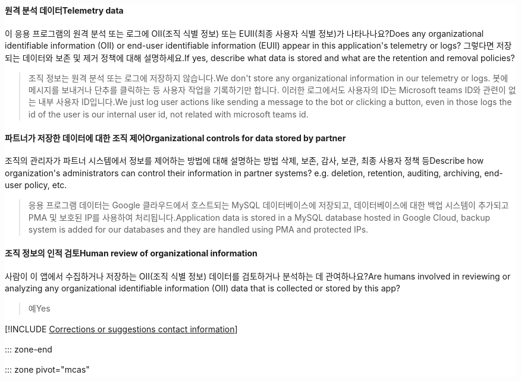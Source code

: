 

#### <a name="telemetry-data"></a><span data-ttu-id="504d7-150">원격 분석 데이터</span><span class="sxs-lookup"><span data-stu-id="504d7-150">Telemetry data</span></span>

<span data-ttu-id="504d7-151">이 응용 프로그램의 원격 분석 또는 로그에 OII(조직 식별 정보) 또는 EUII(최종 사용자 식별 정보)가 나타나나요?</span><span class="sxs-lookup"><span data-stu-id="504d7-151">Does any organizational identifiable information (OII) or end-user identifiable information (EUII) appear in this application's telemetry or logs?</span></span> <span data-ttu-id="504d7-152">그렇다면 저장되는 데이터와 보존 및 제거 정책에 대해 설명하세요.</span><span class="sxs-lookup"><span data-stu-id="504d7-152">If yes, describe what data is stored and what are the retention and removal policies?</span></span>

><span data-ttu-id="504d7-153">조직 정보는 원격 분석 또는 로그에 저장하지 않습니다.</span><span class="sxs-lookup"><span data-stu-id="504d7-153">We don't store any organizational information in our telemetry or logs.</span></span> <span data-ttu-id="504d7-154">봇에 메시지를 보내거나 단추를 클릭하는 등 사용자 작업을 기록하기만 합니다. 이러한 로그에서도 사용자의 ID는 Microsoft teams ID와 관련이 없는 내부 사용자 ID입니다.</span><span class="sxs-lookup"><span data-stu-id="504d7-154">We just log user actions like sending a message to the bot or clicking a button, even in those logs the id of the user is our internal user id, not related with microsoft teams id.</span></span>

#### <a name="organizational-controls-for-data-stored-by-partner"></a><span data-ttu-id="504d7-155">파트너가 저장한 데이터에 대한 조직 제어</span><span class="sxs-lookup"><span data-stu-id="504d7-155">Organizational controls for data stored by partner</span></span>

<span data-ttu-id="504d7-156">조직의 관리자가 파트너 시스템에서 정보를 제어하는 방법에 대해 설명하는 방법 삭제, 보존, 감사, 보관, 최종 사용자 정책 등</span><span class="sxs-lookup"><span data-stu-id="504d7-156">Describe how organization's administrators can control their information in partner systems? e.g. deletion, retention, auditing, archiving, end-user policy, etc.</span></span>

><span data-ttu-id="504d7-157">응용 프로그램 데이터는 Google 클라우드에서 호스트되는 MySQL 데이터베이스에 저장되고, 데이터베이스에 대한 백업 시스템이 추가되고 PMA 및 보호된 IP를 사용하여 처리됩니다.</span><span class="sxs-lookup"><span data-stu-id="504d7-157">Application data is stored in a MySQL database hosted in Google Cloud, backup system is added for our databases and they are handled using PMA and protected IPs.</span></span>

#### <a name="human-review-of-organizational-information"></a><span data-ttu-id="504d7-158">조직 정보의 인적 검토</span><span class="sxs-lookup"><span data-stu-id="504d7-158">Human review of organizational information</span></span>

<span data-ttu-id="504d7-159">사람이 이 앱에서 수집하거나 저장하는 OII(조직 식별 정보) 데이터를 검토하거나 분석하는 데 관여하나요?</span><span class="sxs-lookup"><span data-stu-id="504d7-159">Are humans involved in reviewing or analyzing any organizational identifiable information (OII) data that is collected or stored by this app?</span></span>

><span data-ttu-id="504d7-160">예</span><span class="sxs-lookup"><span data-stu-id="504d7-160">Yes</span></span>

[!INCLUDE [Corrections or suggestions contact information](../includes/corrections-or-suggestions.md)]

::: zone-end

::: zone pivot="mcas"

